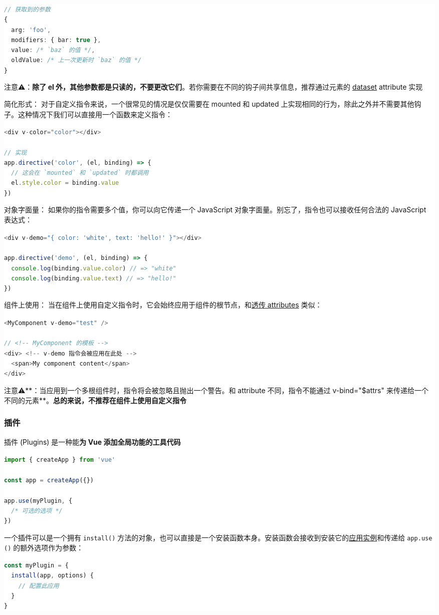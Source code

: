 ```typescript
// 获取到的参数
{
  arg: 'foo',
  modifiers: { bar: true },
  value: /* `baz` 的值 */,
  oldValue: /* 上一次更新时 `baz` 的值 */
}
```
注意⚠️：**除了 el 外，其他参数都是只读的，不要更改它们**。若你需要在不同的钩子间共享信息，推荐通过元素的 [dataset](https://developer.mozilla.org/en-US/docs/Web/API/HTMLElement/dataset) attribute 实现

简化形式：
对于自定义指令来说，一个很常见的情况是仅仅需要在 mounted 和 updated 上实现相同的行为，除此之外并不需要其他钩子。这种情况下我们可以直接用一个函数来定义指令：
```typescript
<div v-color="color"></div>

// 实现
app.directive('color', (el, binding) => {
  // 这会在 `mounted` 和 `updated` 时都调用
  el.style.color = binding.value
})
```

对象字面量：
如果你的指令需要多个值，你可以向它传递一个 JavaScript 对象字面量。别忘了，指令也可以接收任何合法的 JavaScript 表达式：
```typescript
<div v-demo="{ color: 'white', text: 'hello!' }"></div>

app.directive('demo', (el, binding) => {
  console.log(binding.value.color) // => "white"
  console.log(binding.value.text) // => "hello!"
})
```

组件上使用：
当在组件上使用自定义指令时，它会始终应用于组件的根节点，和[透传 attributes](https://cn.vuejs.org/guide/components/attrs.html) 类似：
```typescript
<MyComponent v-demo="test" />

// <!-- MyComponent 的模板 -->
<div> <!-- v-demo 指令会被应用在此处 -->
  <span>My component content</span>
</div>
```
注意⚠️**：当应用到一个多根组件时，指令将会被忽略且抛出一个警告。和 attribute 不同，指令不能通过 v-bind="$attrs" 来传递给一个不同的元素**。**总的来说，不推荐在组件上使用自定义指令**

### 插件
插件 (Plugins) 是一种能**为 Vue 添加全局功能的工具代码**
```typescript
import { createApp } from 'vue'

const app = createApp({})

app.use(myPlugin, {
  /* 可选的选项 */
})
```
一个插件可以是一个拥有 `install()` 方法的对象，也可以直接是一个安装函数本身。安装函数会接收到安装它的[应用实例](https://cn.vuejs.org/api/application.html)和传递给 `app.use()` 的额外选项作为参数：
```typescript
const myPlugin = {
  install(app, options) {
    // 配置此应用
  }
}
```
